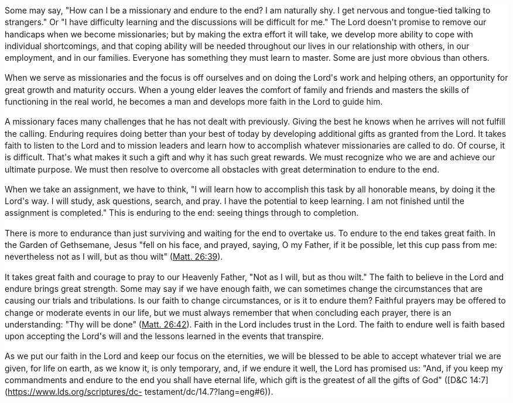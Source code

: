Some may say, "How can I be a missionary and endure to the end? I am naturally
shy. I get nervous and tongue-tied talking to strangers." Or "I have
difficulty learning and the discussions will be difficult for me." The Lord
doesn't promise to remove our handicaps when we become missionaries; but by
making the extra effort it will take, we develop more ability to cope with
individual shortcomings, and that coping ability will be needed throughout our
lives in our relationship with others, in our employment, and in our families.
Everyone has something they must learn to master. Some are just more obvious
than others.

When we serve as missionaries and the focus is off ourselves and on doing the
Lord's work and helping others, an opportunity for great growth and maturity
occurs. When a young elder leaves the comfort of family and friends and
masters the skills of functioning in the real world, he becomes a man and
develops more faith in the Lord to guide him.

A missionary faces many challenges that he has not dealt with previously.
Giving the best he knows when he arrives will not fulfill the calling.
Enduring requires doing better than your best of today by developing
additional gifts as granted from the Lord. It takes faith to listen to the
Lord and to mission leaders and learn how to accomplish whatever missionaries
are called to do. Of course, it is difficult. That's what makes it such a gift
and why it has such great rewards. We must recognize who we are and achieve
our ultimate purpose. We must then resolve to overcome all obstacles with
great determination to endure to the end.

When we take an assignment, we have to think, "I will learn how to accomplish
this task by all honorable means, by doing it the Lord's way. I will study,
ask questions, search, and pray. I have the potential to keep learning. I am
not finished until the assignment is completed." This is enduring to the end:
seeing things through to completion.

There is more to endurance than just surviving and waiting for the end to
overtake us. To endure to the end takes great faith. In the Garden of
Gethsemane, Jesus "fell on his face, and prayed, saying, O my Father, if it be
possible, let this cup pass from me: nevertheless not as I will, but as thou
wilt" ([Matt.
26:39](https://www.lds.org/scriptures/nt/matt/26.39?lang=eng#38)).

It takes great faith and courage to pray to our Heavenly Father, "Not as I
will, but as thou wilt." The faith to believe in the Lord and endure brings
great strength. Some may say if we have enough faith, we can sometimes change
the circumstances that are causing our trials and tribulations. Is our faith
to change circumstances, or is it to endure them? Faithful prayers may be
offered to change or moderate events in our life, but we must always remember
that when concluding each prayer, there is an understanding: "Thy will be
done" ([Matt.
26:42](https://www.lds.org/scriptures/nt/matt/26.42?lang=eng#41)). Faith in
the Lord includes trust in the Lord. The faith to endure well is faith based
upon accepting the Lord's will and the lessons learned in the events that
transpire.

As we put our faith in the Lord and keep our focus on the eternities, we will
be blessed to be able to accept whatever trial we are given, for life on
earth, as we know it, is only temporary, and, if we endure it well, the Lord
has promised us: "And, if you keep my commandments and endure to the end you
shall have eternal life, which gift is the greatest of all the gifts of God"
([D&amp;C 14:7](https://www.lds.org/scriptures/dc-
testament/dc/14.7?lang=eng#6)).
